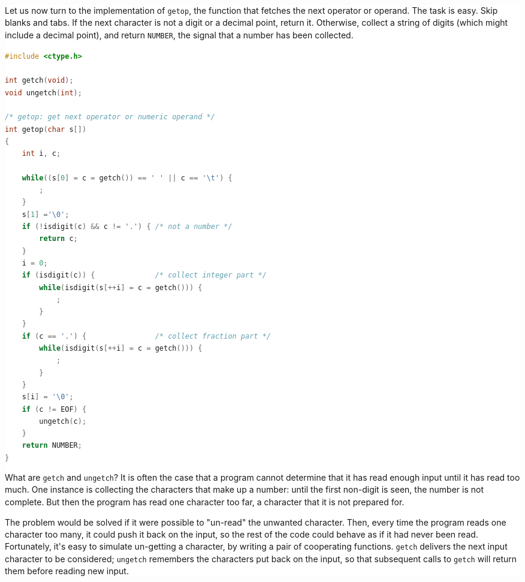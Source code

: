 Let us now turn to the implementation of `getop`, the function that fetches the next operator or operand. The task is easy. Skip blanks and tabs. If the next character is not a digit or a decimal point, return it. Otherwise, collect a string of digits (which might include a decimal point), and return `NUMBER`, the signal that a number has been collected.
```c
#include <ctype.h>

int getch(void);
void ungetch(int);

/* getop: get next operator or numeric operand */
int getop(char s[])
{
    int i, c;

    while((s[0] = c = getch()) == ' ' || c == '\t') {
        ;
    }
    s[1] ='\0';
    if (!isdigit(c) && c != '.') { /* not a number */
        return c;
    }
    i = 0;
    if (isdigit(c)) {              /* collect integer part */
        while(isdigit(s[++i] = c = getch())) {
            ;
        }
    }
    if (c == '.') {                /* collect fraction part */
        while(isdigit(s[++i] = c = getch())) {
            ;
        }
    }
    s[i] = '\0';
    if (c != EOF) {
        ungetch(c);
    }
    return NUMBER;
}
```
What are `getch` and `ungetch`? It is often the case that a program cannot determine that it has read enough input until it has read too much. One instance is collecting the characters that make up a number: until the first non-digit is seen, the number is not complete. But then the program has read one character too far, a character that it is not prepared for.

The problem would be solved if it were possible to "un-read" the unwanted character. Then, every time the program reads one character too many, it could push it back on the input, so the rest of the code could behave as if it had never been read. Fortunately, it's easy to simulate un-getting a character, by writing a pair of cooperating functions. `getch` delivers the next input character to be considered; `ungetch` remembers the characters put back on the input, so that subsequent calls to `getch` will return them before reading new input.
